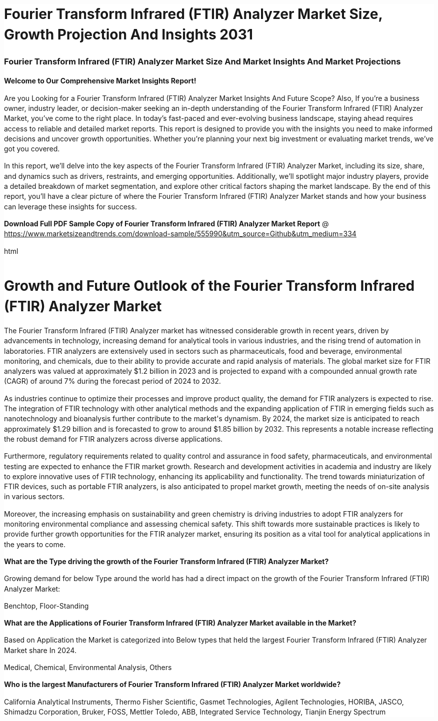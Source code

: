 <h1> Fourier Transform Infrared (FTIR) Analyzer Market Size, Growth Projection And Insights 2031</h1><div class="" data-test-id=""><h3><span class="">Fourier Transform Infrared (FTIR) Analyzer Market Size And Market Insights And Market Projections</span></h3></div><div class="" data-test-id=""><p><strong>Welcome to Our Comprehensive Market Insights Report!</strong></p><p>Are you Looking for a Fourier Transform Infrared (FTIR) Analyzer Market Insights And Future Scope? Also, If you&rsquo;re a business owner, industry leader, or decision-maker seeking an in-depth understanding of the Fourier Transform Infrared (FTIR) Analyzer Market, you&rsquo;ve come to the right place. In today&rsquo;s fast-paced and ever-evolving business landscape, staying ahead requires access to reliable and detailed market reports. This report is designed to provide you with the insights you need to make informed decisions and uncover growth opportunities. Whether you&rsquo;re planning your next big investment or evaluating market trends, we&rsquo;ve got you covered.</p><p>In this report, we&rsquo;ll delve into the key aspects of the Fourier Transform Infrared (FTIR) Analyzer Market, including its size, share, and dynamics such as drivers, restraints, and emerging opportunities. Additionally, we&rsquo;ll spotlight major industry players, provide a detailed breakdown of market segmentation, and explore other critical factors shaping the market landscape. By the end of this report, you&rsquo;ll have a clear picture of where the Fourier Transform Infrared (FTIR) Analyzer Market stands and how your business can leverage these insights for success.</p><p><strong>Download Full PDF Sample Copy of Fourier Transform Infrared (FTIR) Analyzer Market Report</strong> @ <a href="https://www.marketsizeandtrends.com/download-sample/555990&utm_source=Github&utm_medium=334" target="_blank">https://www.marketsizeandtrends.com/download-sample/555990&utm_source=Github&utm_medium=334</a></p></div><div class="" data-test-id=""><p><span class="">html<!DOCTYPE html><html lang="en"><head> <meta charset="UTF-8"> <meta name="viewport" content="width=device-width, initial-scale=1.0"> <title>FTIR Analyzer Market Outlook</title></head><body> <h1>Growth and Future Outlook of the Fourier Transform Infrared (FTIR) Analyzer Market</h1> <p>The Fourier Transform Infrared (FTIR) Analyzer market has witnessed considerable growth in recent years, driven by advancements in technology, increasing demand for analytical tools in various industries, and the rising trend of automation in laboratories. FTIR analyzers are extensively used in sectors such as pharmaceuticals, food and beverage, environmental monitoring, and chemicals, due to their ability to provide accurate and rapid analysis of materials. The global market size for FTIR analyzers was valued at approximately $1.2 billion in 2023 and is projected to expand with a compounded annual growth rate (CAGR) of around 7% during the forecast period of 2024 to 2032.</p> <p>As industries continue to optimize their processes and improve product quality, the demand for FTIR analyzers is expected to rise. The integration of FTIR technology with other analytical methods and the expanding application of FTIR in emerging fields such as nanotechnology and bioanalysis further contribute to the market's dynamism. By 2024, the market size is anticipated to reach approximately $1.29 billion and is forecasted to grow to around $1.85 billion by 2032. This represents a notable increase reflecting the robust demand for FTIR analyzers across diverse applications.</p> <p><strong></strong></p> <p>Furthermore, regulatory requirements related to quality control and assurance in food safety, pharmaceuticals, and environmental testing are expected to enhance the FTIR market growth. Research and development activities in academia and industry are likely to explore innovative uses of FTIR technology, enhancing its applicability and functionality. The trend towards miniaturization of FTIR devices, such as portable FTIR analyzers, is also anticipated to propel market growth, meeting the needs of on-site analysis in various sectors.</p> <p>Moreover, the increasing emphasis on sustainability and green chemistry is driving industries to adopt FTIR analyzers for monitoring environmental compliance and assessing chemical safety. This shift towards more sustainable practices is likely to provide further growth opportunities for the FTIR analyzer market, ensuring its position as a vital tool for analytical applications in the years to come.</p></body></html></span></p><p><strong><span class="">What are the&nbsp;Type driving the growth of the Fourier Transform Infrared (FTIR) Analyzer Market?</span></strong></p></div><div class="" data-test-id=""><p><span class="">Growing demand for below Type around the world has had a direct impact on the growth of the Fourier Transform Infrared (FTIR) Analyzer Market:</span></p></div><div class="" data-test-id=""><p>Benchtop, Floor-Standing</p><p><span class=""><strong>What are the&nbsp;Applications&nbsp;of Fourier Transform Infrared (FTIR) Analyzer Market available in the Market?</strong></span></p></div><div class="" data-test-id=""><p><span class="">Based on Application the Market is categorized into Below types that held the largest Fourier Transform Infrared (FTIR) Analyzer Market share In 2024.</span></p></div><div class="" data-test-id=""><p><span class="">Medical, Chemical, Environmental Analysis, Others</span></p><p><span class=""><strong>Who is the largest Manufacturers of Fourier Transform Infrared (FTIR) Analyzer Market worldwide?</strong></span></p></div><div class="" data-test-id=""><p><span class="">California Analytical Instruments, Thermo Fisher Scientific, Gasmet Technologies, Agilent Technologies, HORIBA, JASCO, Shimadzu Corporation, Bruker, FOSS, Mettler Toledo, ABB, Integrated Service Technology, Tianjin Energy Spectrum